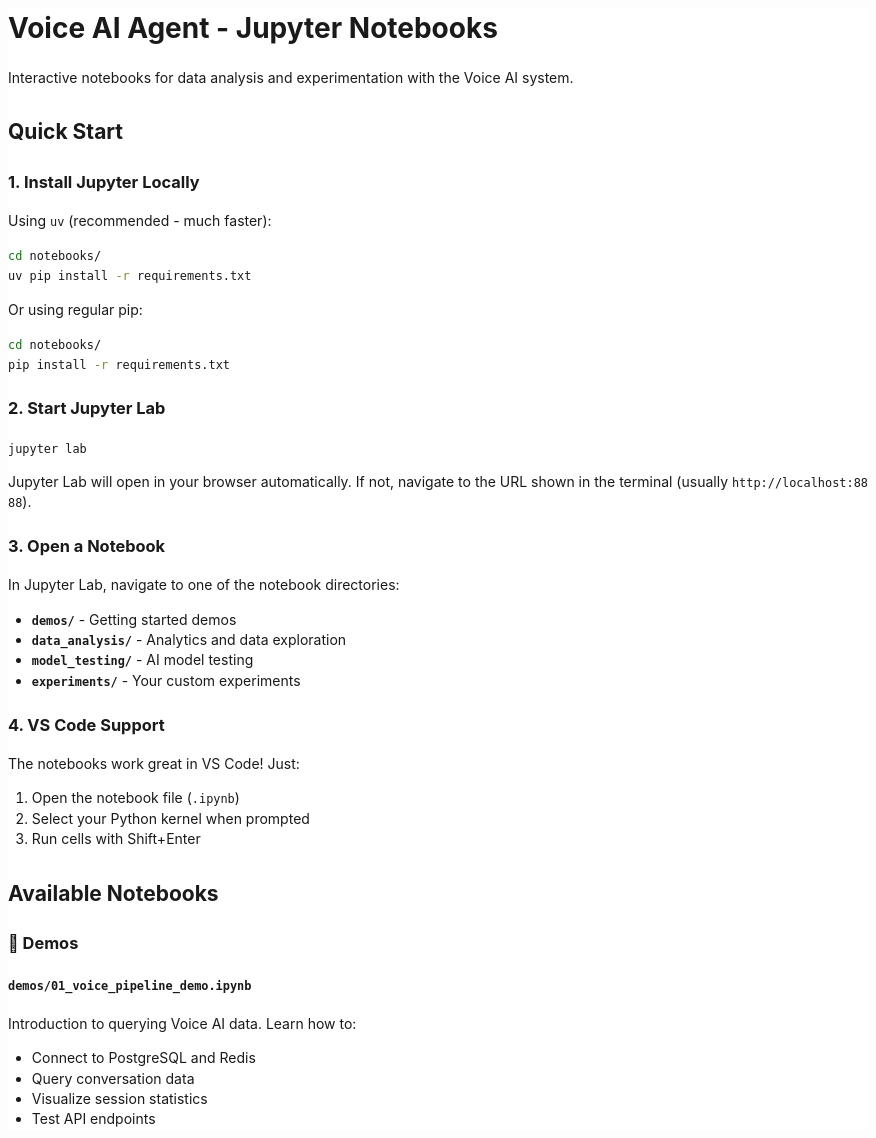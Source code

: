 # Voice AI Agent - Jupyter Notebooks

Interactive notebooks for data analysis and experimentation with the Voice AI system.

## Quick Start

### 1. Install Jupyter Locally

Using `uv` (recommended - much faster):

```bash
cd notebooks/
uv pip install -r requirements.txt
```

Or using regular pip:

```bash
cd notebooks/
pip install -r requirements.txt
```

### 2. Start Jupyter Lab

```bash
jupyter lab
```

Jupyter Lab will open in your browser automatically. If not, navigate to the URL shown in the terminal (usually `http://localhost:8888`).

### 3. Open a Notebook

In Jupyter Lab, navigate to one of the notebook directories:

- **`demos/`** - Getting started demos
- **`data_analysis/`** - Analytics and data exploration
- **`model_testing/`** - AI model testing
- **`experiments/`** - Your custom experiments

### 4. VS Code Support

The notebooks work great in VS Code! Just:
1. Open the notebook file (`.ipynb`)
2. Select your Python kernel when prompted
3. Run cells with Shift+Enter

## Available Notebooks

### 📘 Demos

#### `demos/01_voice_pipeline_demo.ipynb`
Introduction to querying Voice AI data. Learn how to:
- Connect to PostgreSQL and Redis
- Query conversation data
- Visualize session statistics
- Test API endpoints
